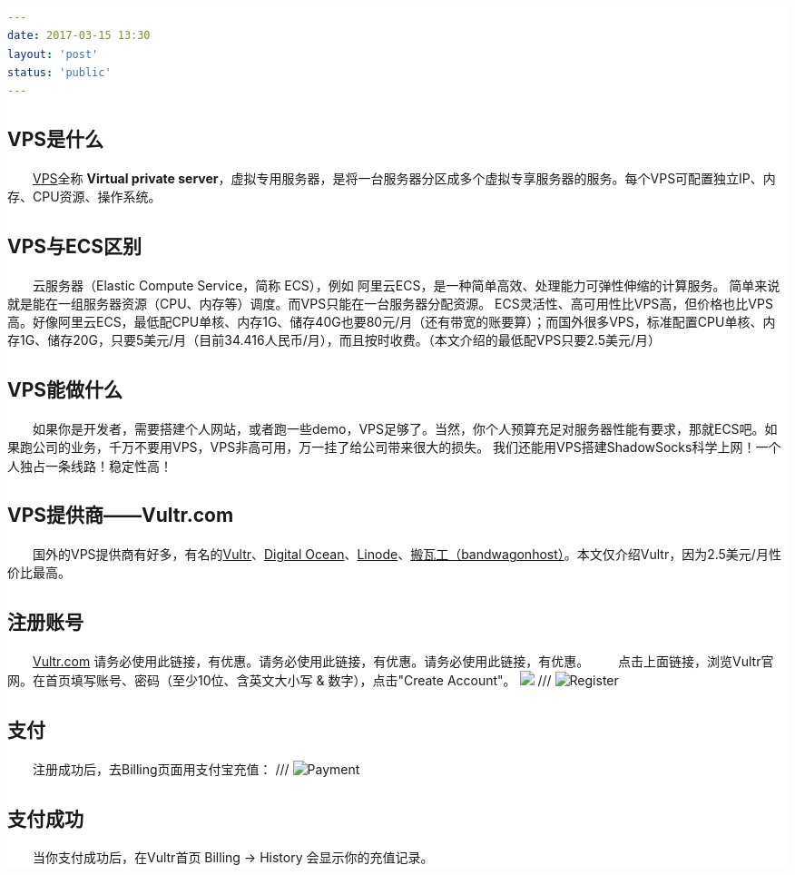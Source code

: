 ```yaml
---
date: 2017-03-15 13:30
layout: 'post'
status: 'public'
---
```


## VPS是什么
&emsp;&emsp;[VPS](https://en.wikipedia.org/wiki/VPS)全称 **Virtual private server**，虚拟专用服务器，是将一台服务器分区成多个虚拟专享服务器的服务。每个VPS可配置独立IP、内存、CPU资源、操作系统。 

## VPS与ECS区别
&emsp;&emsp;云服务器（Elastic Compute Service，简称 ECS），例如 阿里云ECS，是一种简单高效、处理能力可弹性伸缩的计算服务。 简单来说就是能在一组服务器资源（CPU、内存等）调度。而VPS只能在一台服务器分配资源。 
ECS灵活性、高可用性比VPS高，但价格也比VPS高。好像阿里云ECS，最低配CPU单核、内存1G、储存40G也要80元/月（还有带宽的账要算）；而国外很多VPS，标准配置CPU单核、内存1G、储存20G，只要5美元/月（目前34.416人民币/月），而且按时收费。（本文介绍的最低配VPS只要2.5美元/月） 

## VPS能做什么
&emsp;&emsp;如果你是开发者，需要搭建个人网站，或者跑一些demo，VPS足够了。当然，你个人预算充足对服务器性能有要求，那就ECS吧。如果跑公司的业务，千万不要用VPS，VPS非高可用，万一挂了给公司带来很大的损失。 
我们还能用VPS搭建ShadowSocks科学上网！一个人独占一条线路！稳定性高！ 

## VPS提供商——Vultr.com
&emsp;&emsp;国外的VPS提供商有好多，有名的[Vultr](https://www.vultr.com/?ref=8392987-6G)、[Digital Ocean](https://www.digitalocean.com)、[Linode](https://www.linode.com/)、[搬瓦工（bandwagonhost）](https://bandwagonhost.com/)。本文仅介绍Vultr，因为2.5美元/月性价比最高。 

## 注册账号
&emsp;&emsp;[Vultr.com](https://www.vultr.com/?ref=8392987-6G) 请务必使用此链接，有优惠。请务必使用此链接，有优惠。请务必使用此链接，有优惠。 
&emsp;&emsp;点击上面链接，浏览Vultr官网。在首页填写账号、密码（至少10位、含英文大小写 & 数字），点击"Create Account"。
![](https://vkceyugu.cdn.bspapp.com/VKCEYUGU-imgbed/3c6aebd7-cafb-496f-9023-d30f726c9846.png)
/// ![Register](https://link.gimhoy.com/sharepoint/aHR0cHM6Ly92ZXJuYWxsb3ZlLW15LnNoYXJlcG9pbnQuY29tLzppOi9nL3BlcnNvbmFsL3ZlcmFub19iZXN1bm55X3RvcC9FWVZvclNRaGoyZFByVUdPMTlDVGJVZ0J2aHFuc2lpWUdVejRtZUF6ZWprY1ZRP2U9M2hHQnlX.jpg) 

## 支付
&emsp;&emsp;注册成功后，去Billing页面用支付宝充值： 
/// ![Payment](https://link.gimhoy.com/sharepoint/aHR0cHM6Ly92ZXJuYWxsb3ZlLW15LnNoYXJlcG9pbnQuY29tLzppOi9nL3BlcnNvbmFsL3ZlcmFub19iZXN1bm55X3RvcC9FWUVHOUlGeFp1ZE5vN0t5M0pmdlIzVUJnYk9Bc1ppdlQ2NlNQSGE3dV81Z0lBP2U9ZWFmOGdr.jpg) 

## 支付成功
&emsp;&emsp;当你支付成功后，在Vultr首页 Billing -> History 会显示你的充值记录。 
